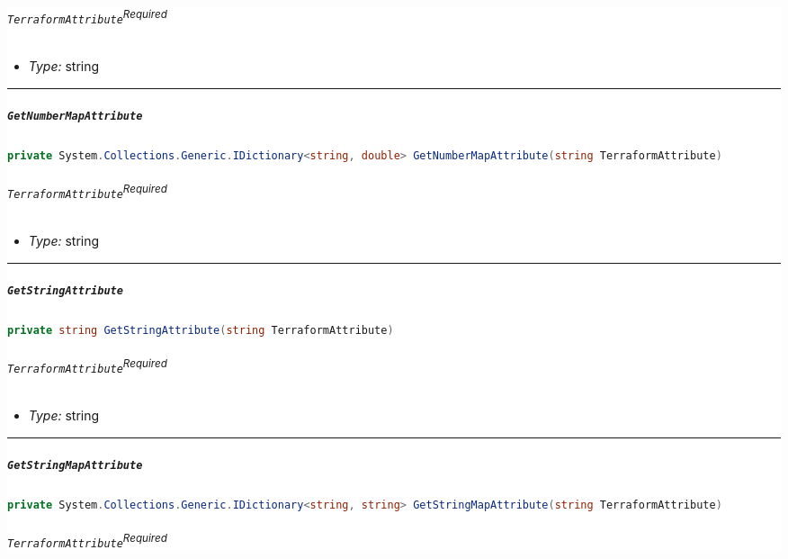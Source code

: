 ###### `TerraformAttribute`<sup>Required</sup> <a name="TerraformAttribute" id="@cdktf/provider-kubernetes.dataKubernetesEndpointsV1.DataKubernetesEndpointsV1.getNumberListAttribute.parameter.terraformAttribute"></a>

- *Type:* string

---

##### `GetNumberMapAttribute` <a name="GetNumberMapAttribute" id="@cdktf/provider-kubernetes.dataKubernetesEndpointsV1.DataKubernetesEndpointsV1.getNumberMapAttribute"></a>

```csharp
private System.Collections.Generic.IDictionary<string, double> GetNumberMapAttribute(string TerraformAttribute)
```

###### `TerraformAttribute`<sup>Required</sup> <a name="TerraformAttribute" id="@cdktf/provider-kubernetes.dataKubernetesEndpointsV1.DataKubernetesEndpointsV1.getNumberMapAttribute.parameter.terraformAttribute"></a>

- *Type:* string

---

##### `GetStringAttribute` <a name="GetStringAttribute" id="@cdktf/provider-kubernetes.dataKubernetesEndpointsV1.DataKubernetesEndpointsV1.getStringAttribute"></a>

```csharp
private string GetStringAttribute(string TerraformAttribute)
```

###### `TerraformAttribute`<sup>Required</sup> <a name="TerraformAttribute" id="@cdktf/provider-kubernetes.dataKubernetesEndpointsV1.DataKubernetesEndpointsV1.getStringAttribute.parameter.terraformAttribute"></a>

- *Type:* string

---

##### `GetStringMapAttribute` <a name="GetStringMapAttribute" id="@cdktf/provider-kubernetes.dataKubernetesEndpointsV1.DataKubernetesEndpointsV1.getStringMapAttribute"></a>

```csharp
private System.Collections.Generic.IDictionary<string, string> GetStringMapAttribute(string TerraformAttribute)
```

###### `TerraformAttribute`<sup>Required</sup> <a name="TerraformAttribute" id="@cdktf/provider-kubernetes.dataKubernetesEndpointsV1.DataKubernetesEndpointsV1.getStringMapAttribute.parameter.terraformAttribute"></a>
